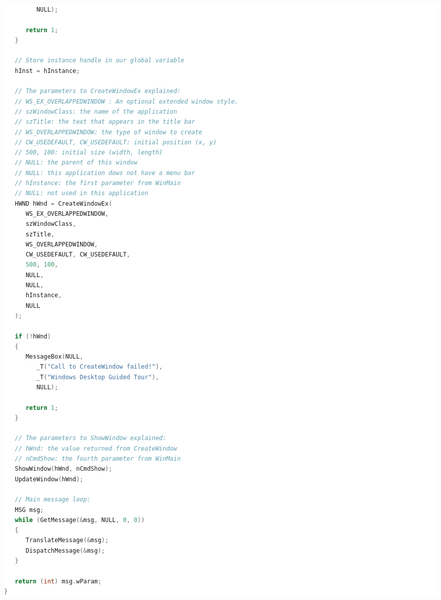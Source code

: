    ```cpp
            NULL);

         return 1;
      }

      // Store instance handle in our global variable
      hInst = hInstance;

      // The parameters to CreateWindowEx explained:
      // WS_EX_OVERLAPPEDWINDOW : An optional extended window style.
      // szWindowClass: the name of the application
      // szTitle: the text that appears in the title bar
      // WS_OVERLAPPEDWINDOW: the type of window to create
      // CW_USEDEFAULT, CW_USEDEFAULT: initial position (x, y)
      // 500, 100: initial size (width, length)
      // NULL: the parent of this window
      // NULL: this application dows not have a menu bar
      // hInstance: the first parameter from WinMain
      // NULL: not used in this application
      HWND hWnd = CreateWindowEx(
         WS_EX_OVERLAPPEDWINDOW,
         szWindowClass,
         szTitle,
         WS_OVERLAPPEDWINDOW,
         CW_USEDEFAULT, CW_USEDEFAULT,
         500, 100,
         NULL,
         NULL,
         hInstance,
         NULL
      );

      if (!hWnd)
      {
         MessageBox(NULL,
            _T("Call to CreateWindow failed!"),
            _T("Windows Desktop Guided Tour"),
            NULL);

         return 1;
      }

      // The parameters to ShowWindow explained:
      // hWnd: the value returned from CreateWindow
      // nCmdShow: the fourth parameter from WinMain
      ShowWindow(hWnd, nCmdShow);
      UpdateWindow(hWnd);

      // Main message loop:
      MSG msg;
      while (GetMessage(&msg, NULL, 0, 0))
      {
         TranslateMessage(&msg);
         DispatchMessage(&msg);
      }

      return (int) msg.wParam;
   }
   ```
